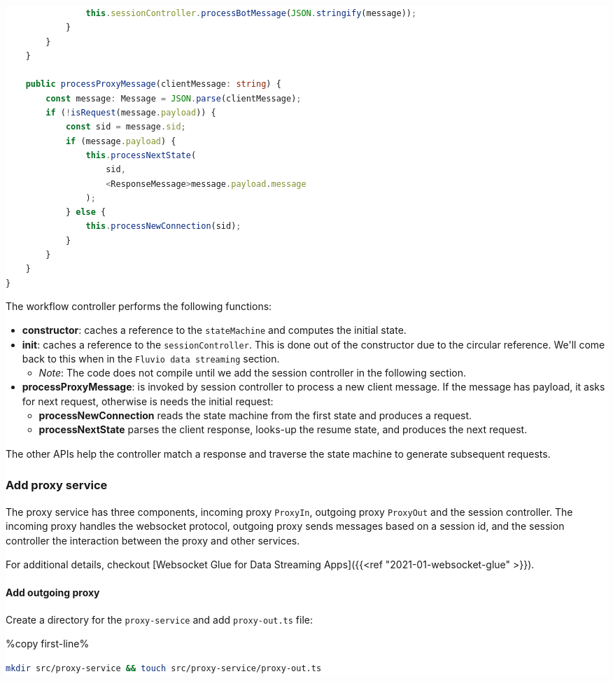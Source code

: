 ```ts
                this.sessionController.processBotMessage(JSON.stringify(message));
            }
        }
    }

    public processProxyMessage(clientMessage: string) {
        const message: Message = JSON.parse(clientMessage);
        if (!isRequest(message.payload)) {
            const sid = message.sid;
            if (message.payload) {
                this.processNextState(
                    sid,
                    <ResponseMessage>message.payload.message
                );
            } else {
                this.processNewConnection(sid);
            }
        }
    }
}
```

The workflow controller performs the following functions:
* **constructor**: caches a reference to the `stateMachine` and computes the initial state.
* **init**: caches a reference to the `sessionController`. This is done out of the constructor due to the circular reference. We'll come back to this when in the `Fluvio data streaming` section.
    * _Note_: The code does not compile until we add the session controller in the following section.
* **processProxyMessage**: is invoked by session controller to process a new client message. If the message has payload, it asks for next request, otherwise is needs the initial request:
    * **processNewConnection** reads the state machine from the first state and produces a request.
    * **processNextState** parses the client response, looks-up the resume state, and produces the next request.

The other APIs help the controller match a response and traverse the state machine to generate subsequent requests.

### Add proxy service

The proxy service has three components, incoming proxy `ProxyIn`, outgoing proxy `ProxyOut` and the session controller. The incoming proxy handles the websocket protocol, outgoing proxy sends messages based on a session id, and the session controller the interaction between the proxy and other services.

For additional details, checkout [Websocket Glue for Data Streaming Apps]({{<ref "2021-01-websocket-glue" >}}).

#### Add outgoing proxy

Create a directory for the `proxy-service` and add `proxy-out.ts` file:

%copy first-line%

```bash
mkdir src/proxy-service && touch src/proxy-service/proxy-out.ts
```
